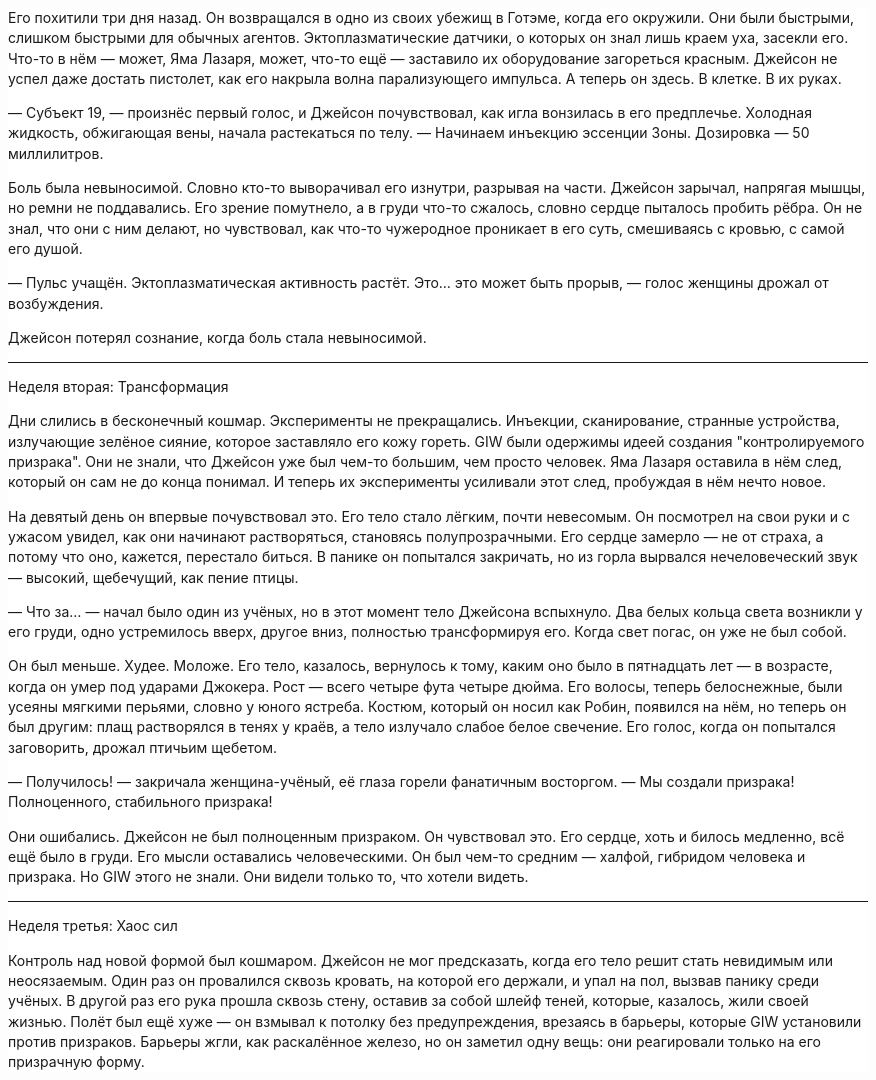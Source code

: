 Его похитили три дня назад. Он возвращался в одно из своих убежищ в Готэме, когда его окружили. Они были быстрыми, слишком быстрыми для обычных агентов. Эктоплазматические датчики, о которых он знал лишь краем уха, засекли его. Что-то в нём — может, Яма Лазаря, может, что-то ещё — заставило их оборудование загореться красным. Джейсон не успел даже достать пистолет, как его накрыла волна парализующего импульса. А теперь он здесь. В клетке. В их руках.

— Субъект 19, — произнёс первый голос, и Джейсон почувствовал, как игла вонзилась в его предплечье. Холодная жидкость, обжигающая вены, начала растекаться по телу. — Начинаем инъекцию эссенции Зоны. Дозировка — 50 миллилитров.

Боль была невыносимой. Словно кто-то выворачивал его изнутри, разрывая на части. Джейсон зарычал, напрягая мышцы, но ремни не поддавались. Его зрение помутнело, а в груди что-то сжалось, словно сердце пыталось пробить рёбра. Он не знал, что они с ним делают, но чувствовал, как что-то чужеродное проникает в его суть, смешиваясь с кровью, с самой его душой.

— Пульс учащён. Эктоплазматическая активность растёт. Это… это может быть прорыв, — голос женщины дрожал от возбуждения.

Джейсон потерял сознание, когда боль стала невыносимой.

---

Неделя вторая: Трансформация

Дни слились в бесконечный кошмар. Эксперименты не прекращались. Инъекции, сканирование, странные устройства, излучающие зелёное сияние, которое заставляло его кожу гореть. GIW были одержимы идеей создания "контролируемого призрака". Они не знали, что Джейсон уже был чем-то большим, чем просто человек. Яма Лазаря оставила в нём след, который он сам не до конца понимал. И теперь их эксперименты усиливали этот след, пробуждая в нём нечто новое.

На девятый день он впервые почувствовал это. Его тело стало лёгким, почти невесомым. Он посмотрел на свои руки и с ужасом увидел, как они начинают растворяться, становясь полупрозрачными. Его сердце замерло — не от страха, а потому что оно, кажется, перестало биться. В панике он попытался закричать, но из горла вырвался нечеловеческий звук — высокий, щебечущий, как пение птицы.

— Что за… — начал было один из учёных, но в этот момент тело Джейсона вспыхнуло. Два белых кольца света возникли у его груди, одно устремилось вверх, другое вниз, полностью трансформируя его. Когда свет погас, он уже не был собой.

Он был меньше. Худее. Моложе. Его тело, казалось, вернулось к тому, каким оно было в пятнадцать лет — в возрасте, когда он умер под ударами Джокера. Рост — всего четыре фута четыре дюйма. Его волосы, теперь белоснежные, были усеяны мягкими перьями, словно у юного ястреба. Костюм, который он носил как Робин, появился на нём, но теперь он был другим: плащ растворялся в тенях у краёв, а тело излучало слабое белое свечение. Его голос, когда он попытался заговорить, дрожал птичьим щебетом.

— Получилось! — закричала женщина-учёный, её глаза горели фанатичным восторгом. — Мы создали призрака! Полноценного, стабильного призрака!

Они ошибались. Джейсон не был полноценным призраком. Он чувствовал это. Его сердце, хоть и билось медленно, всё ещё было в груди. Его мысли оставались человеческими. Он был чем-то средним — халфой, гибридом человека и призрака. Но GIW этого не знали. Они видели только то, что хотели видеть.

---

Неделя третья: Хаос сил

Контроль над новой формой был кошмаром. Джейсон не мог предсказать, когда его тело решит стать невидимым или неосязаемым. Один раз он провалился сквозь кровать, на которой его держали, и упал на пол, вызвав панику среди учёных. В другой раз его рука прошла сквозь стену, оставив за собой шлейф теней, которые, казалось, жили своей жизнью. Полёт был ещё хуже — он взмывал к потолку без предупреждения, врезаясь в барьеры, которые GIW установили против призраков. Барьеры жгли, как раскалённое железо, но он заметил одну вещь: они реагировали только на его призрачную форму.

